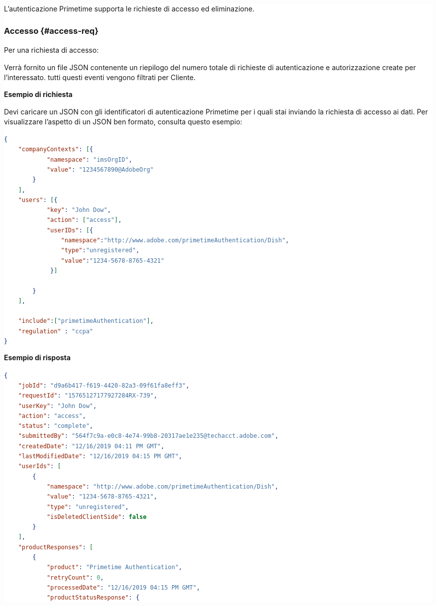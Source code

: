 L’autenticazione Primetime supporta le richieste di accesso ed eliminazione.

### Accesso {#access-req}

Per una richiesta di accesso:

Verrà fornito un file JSON contenente un riepilogo del numero totale di richieste di autenticazione e autorizzazione create per l’interessato.
tutti questi eventi vengono filtrati per Cliente.


**Esempio di richiesta**

Devi caricare un JSON con gli identificatori di autenticazione Primetime per i quali stai inviando la richiesta di accesso ai dati. Per visualizzare l’aspetto di un JSON ben formato, consulta questo esempio:

```JSON
{
    "companyContexts": [{
            "namespace": "imsOrgID",
            "value": "1234567890@AdobeOrg"
        }
    ],
    "users": [{
            "key": "John Dow",
            "action": ["access"],
            "userIDs": [{
                "namespace":"http://www.adobe.com/primetimeAuthentication/Dish",
                "type":"unregistered",
                "value":"1234-5678-8765-4321"
             }]
         
        }
    ],
    
    "include":["primetimeAuthentication"],
    "regulation" : "ccpa"
}
```

**Esempio di risposta**

```JSON
{
    "jobId": "d9a6b417-f619-4420-82a3-09f61fa8eff3",
    "requestId": "15765127177927284RX-739",
    "userKey": "John Dow",
    "action": "access",
    "status": "complete",
    "submittedBy": "564f7c9a-e0c8-4e74-99b8-20317ae1e235@techacct.adobe.com",
    "createdDate": "12/16/2019 04:11 PM GMT",
    "lastModifiedDate": "12/16/2019 04:15 PM GMT",
    "userIds": [
        {
            "namespace": "http://www.adobe.com/primetimeAuthentication/Dish",
            "value": "1234-5678-8765-4321",
            "type": "unregistered",
            "isDeletedClientSide": false
        }
    ],
    "productResponses": [
        {
            "product": "Primetime Authentication",
            "retryCount": 0,
            "processedDate": "12/16/2019 04:15 PM GMT",
            "productStatusResponse": {
```
